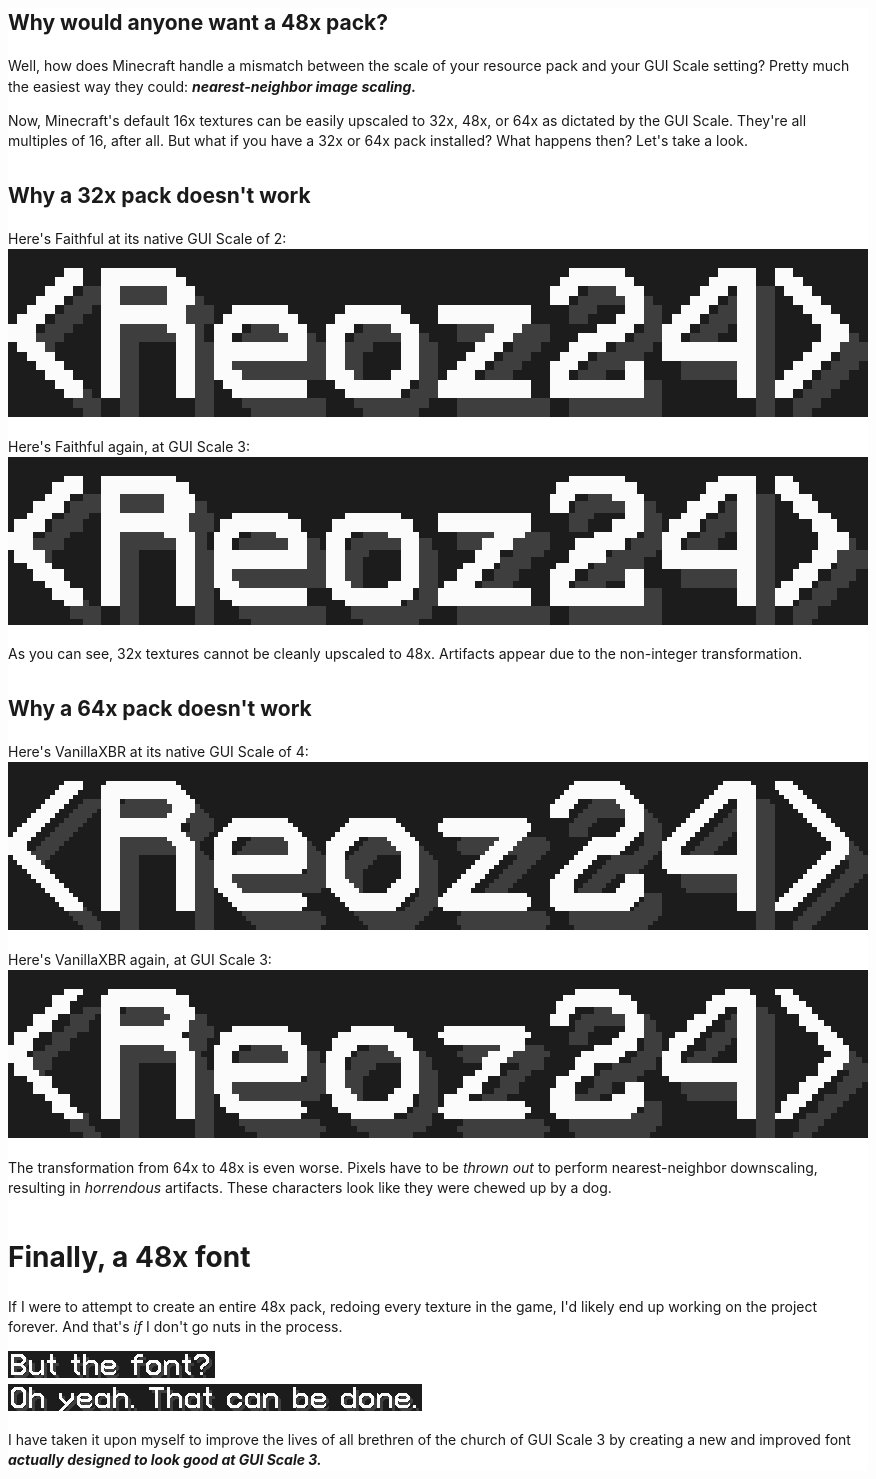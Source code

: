 ## Why would anyone want a 48x pack?

Well, how does Minecraft handle a mismatch between the scale of your resource pack and your GUI Scale setting? Pretty much the easiest way they could: ***nearest-neighbor image scaling.***

Now, Minecraft's default 16x textures can be easily upscaled to 32x, 48x, or 64x as dictated by the GUI Scale. They're all multiples of 16, after all. But what if you have a 32x or 64x pack installed? What happens then? Let's take a look.

## Why a 32x pack doesn't work
Here's Faithful at its native GUI Scale of 2:\
<img src="https://raw.githubusercontent.com/Obscure2020/Obscure-MC-ResPacks/main/3x%20Font/3x%20Font%20DEV/Faithful_Good_Small.png" style="image-rendering:pixelated;" width="100%" alt="Smooth-looking 32x text.">

Here's Faithful again, at GUI Scale 3:\
<img src="https://raw.githubusercontent.com/Obscure2020/Obscure-MC-ResPacks/main/3x%20Font/3x%20Font%20DEV/Faithful_Bad_Small.png" style="image-rendering:pixelated;" width="100%" alt="Jagged-looking 48x text.">

As you can see, 32x textures cannot be cleanly upscaled to 48x. Artifacts appear due to the non-integer transformation.

## Why a 64x pack doesn't work
Here's VanillaXBR at its native GUI Scale of 4:\
<img src="https://raw.githubusercontent.com/Obscure2020/Obscure-MC-ResPacks/main/3x%20Font/3x%20Font%20DEV/VanillaXBR_Good_Small.png" style="image-rendering:pixelated;" width="100%" alt="Smooth-looking 64x text.">

Here's VanillaXBR again, at GUI Scale 3:\
<img src="https://raw.githubusercontent.com/Obscure2020/Obscure-MC-ResPacks/main/3x%20Font/3x%20Font%20DEV/VanillaXBR_Bad_Small.png" style="image-rendering:pixelated;" width="100%" alt="EXTREMELY jagged-looking 48x text.">

The transformation from 64x to 48x is even worse. Pixels have to be _thrown out_ to perform nearest-neighbor downscaling, resulting in _horrendous_ artifacts. These characters look like they were chewed up by a dog.

# Finally, a 48x font

If I were to attempt to create an entire 48x pack, redoing every texture in the game, I'd likely end up working on the project forever. And that's _if_ I don't go nuts in the process.

<img src="https://raw.githubusercontent.com/Obscure2020/Obscure-MC-ResPacks/main/3x%20Font/3x%20Font%20DEV/Splash002_v2.png" style="image-rendering:pixelated;" alt="But the font?">\
<img src="https://raw.githubusercontent.com/Obscure2020/Obscure-MC-ResPacks/main/3x%20Font/3x%20Font%20DEV/Splash003_v2.png" style="image-rendering:pixelated;" alt="Oh yeah. That can be done.">

I have taken it upon myself to improve the lives of all brethren of the church of GUI Scale 3 by creating a new and improved font ***actually designed to look good at GUI Scale 3.***

